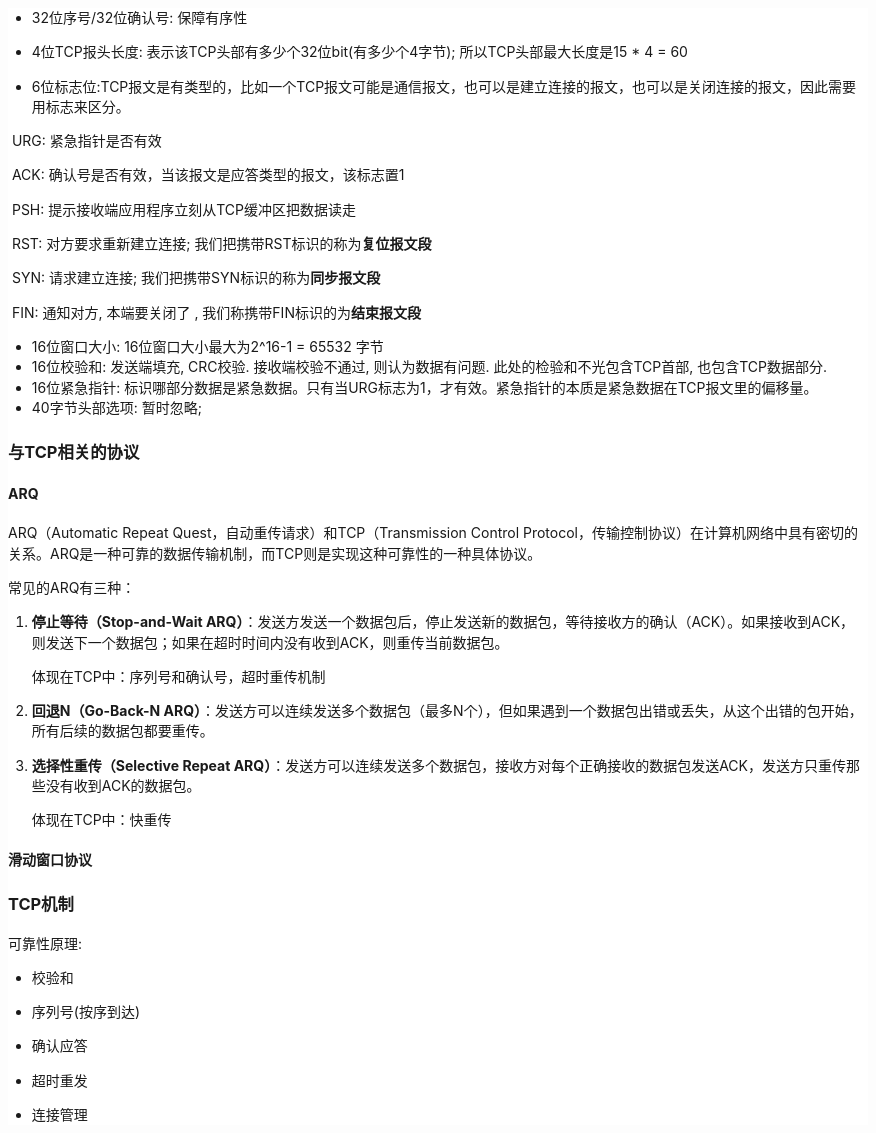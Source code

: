 - 32位序号/32位确认号: 保障有序性

- 4位TCP报头长度: 表示该TCP头部有多少个32位bit(有多少个4字节); 所以TCP头部最大长度是15 * 4 = 60

- 6位标志位:TCP报文是有类型的，比如一个TCP报文可能是通信报文，也可以是建立连接的报文，也可以是关闭连接的报文，因此需要用标志来区分。

​		URG: 紧急指针是否有效

​		ACK: 确认号是否有效，当该报文是应答类型的报文，该标志置1

​		PSH: 提示接收端应用程序立刻从TCP缓冲区把数据读走

​		RST: 对方要求重新建立连接; 我们把携带RST标识的称为**复位报文段**

​		SYN: 请求建立连接; 我们把携带SYN标识的称为**同步报文段**

​		FIN: 通知对方, 本端要关闭了 , 我们称携带FIN标识的为**结束报文段**

- 16位窗口大小: 16位窗口大小最大为2^16-1 = 65532 字节
- 16位校验和: 发送端填充, CRC校验. 接收端校验不通过, 则认为数据有问题. 此处的检验和不光包含TCP首部, 也包含TCP数据部分.
- 16位紧急指针: 标识哪部分数据是紧急数据。只有当URG标志为1，才有效。紧急指针的本质是紧急数据在TCP报文里的偏移量。
- 40字节头部选项: 暂时忽略;



### 与TCP相关的协议

#### ARQ

ARQ（Automatic Repeat Quest，自动重传请求）和TCP（Transmission Control Protocol，传输控制协议）在计算机网络中具有密切的关系。ARQ是一种可靠的数据传输机制，而TCP则是实现这种可靠性的一种具体协议。

常见的ARQ有三种：

1. **停止等待（Stop-and-Wait ARQ）**：发送方发送一个数据包后，停止发送新的数据包，等待接收方的确认（ACK）。如果接收到ACK，则发送下一个数据包；如果在超时时间内没有收到ACK，则重传当前数据包。

   体现在TCP中：序列号和确认号，超时重传机制

2. **回退N（Go-Back-N ARQ）**：发送方可以连续发送多个数据包（最多N个），但如果遇到一个数据包出错或丢失，从这个出错的包开始，所有后续的数据包都要重传。

3. **选择性重传（Selective Repeat ARQ）**：发送方可以连续发送多个数据包，接收方对每个正确接收的数据包发送ACK，发送方只重传那些没有收到ACK的数据包。

   体现在TCP中：快重传

#### 滑动窗口协议



### TCP机制

可靠性原理: 

- 校验和

- 序列号(按序到达)

- 确认应答

- 超时重发

- 连接管理
